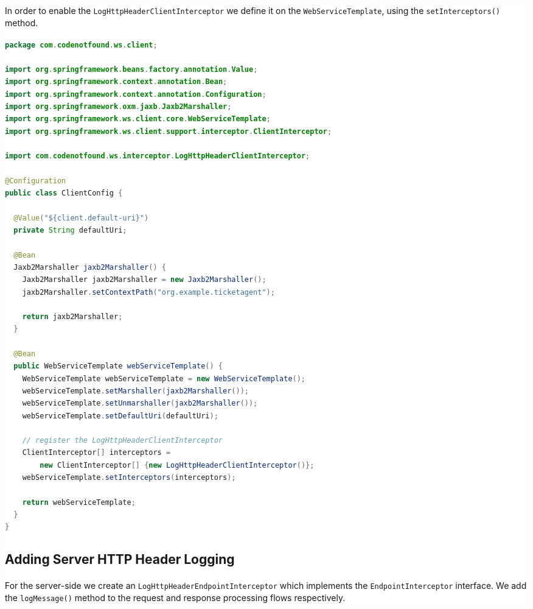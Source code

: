 In order to enable the `LogHttpHeaderClientInterceptor` we define it on the `WebServiceTemplate`, using the `setInterceptors()` method.

``` java
package com.codenotfound.ws.client;

import org.springframework.beans.factory.annotation.Value;
import org.springframework.context.annotation.Bean;
import org.springframework.context.annotation.Configuration;
import org.springframework.oxm.jaxb.Jaxb2Marshaller;
import org.springframework.ws.client.core.WebServiceTemplate;
import org.springframework.ws.client.support.interceptor.ClientInterceptor;

import com.codenotfound.ws.interceptor.LogHttpHeaderClientInterceptor;

@Configuration
public class ClientConfig {

  @Value("${client.default-uri}")
  private String defaultUri;

  @Bean
  Jaxb2Marshaller jaxb2Marshaller() {
    Jaxb2Marshaller jaxb2Marshaller = new Jaxb2Marshaller();
    jaxb2Marshaller.setContextPath("org.example.ticketagent");

    return jaxb2Marshaller;
  }

  @Bean
  public WebServiceTemplate webServiceTemplate() {
    WebServiceTemplate webServiceTemplate = new WebServiceTemplate();
    webServiceTemplate.setMarshaller(jaxb2Marshaller());
    webServiceTemplate.setUnmarshaller(jaxb2Marshaller());
    webServiceTemplate.setDefaultUri(defaultUri);

    // register the LogHttpHeaderClientInterceptor
    ClientInterceptor[] interceptors =
        new ClientInterceptor[] {new LogHttpHeaderClientInterceptor()};
    webServiceTemplate.setInterceptors(interceptors);

    return webServiceTemplate;
  }
}
```

## Adding Server HTTP Header Logging

For the server-side we create an `LogHttpHeaderEndpointInterceptor` which implements the `EndpointInterceptor` interface. We add the `logMessage()` method to the request and response processing flows respectively.
